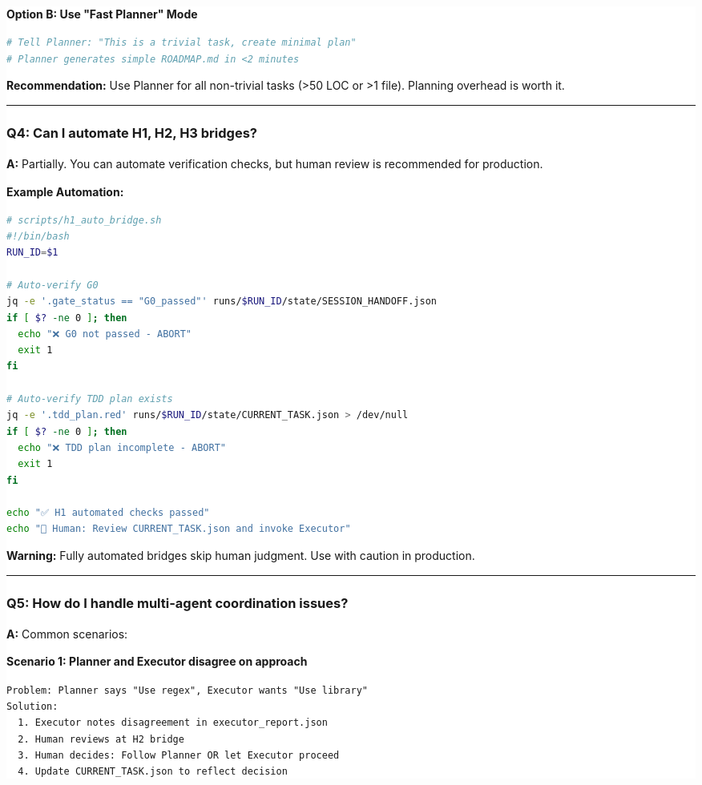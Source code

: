 
**Option B: Use "Fast Planner" Mode**
```bash
# Tell Planner: "This is a trivial task, create minimal plan"
# Planner generates simple ROADMAP.md in <2 minutes
```

**Recommendation:** Use Planner for all non-trivial tasks (>50 LOC or >1 file). Planning overhead is worth it.

---

### Q4: Can I automate H1, H2, H3 bridges?

**A:** Partially. You can automate verification checks, but human review is recommended for production.

**Example Automation:**
```bash
# scripts/h1_auto_bridge.sh
#!/bin/bash
RUN_ID=$1

# Auto-verify G0
jq -e '.gate_status == "G0_passed"' runs/$RUN_ID/state/SESSION_HANDOFF.json
if [ $? -ne 0 ]; then
  echo "❌ G0 not passed - ABORT"
  exit 1
fi

# Auto-verify TDD plan exists
jq -e '.tdd_plan.red' runs/$RUN_ID/state/CURRENT_TASK.json > /dev/null
if [ $? -ne 0 ]; then
  echo "❌ TDD plan incomplete - ABORT"
  exit 1
fi

echo "✅ H1 automated checks passed"
echo "👤 Human: Review CURRENT_TASK.json and invoke Executor"
```

**Warning:** Fully automated bridges skip human judgment. Use with caution in production.

---

### Q5: How do I handle multi-agent coordination issues?

**A:** Common scenarios:

**Scenario 1: Planner and Executor disagree on approach**

```
Problem: Planner says "Use regex", Executor wants "Use library"
Solution:
  1. Executor notes disagreement in executor_report.json
  2. Human reviews at H2 bridge
  3. Human decides: Follow Planner OR let Executor proceed
  4. Update CURRENT_TASK.json to reflect decision
```
